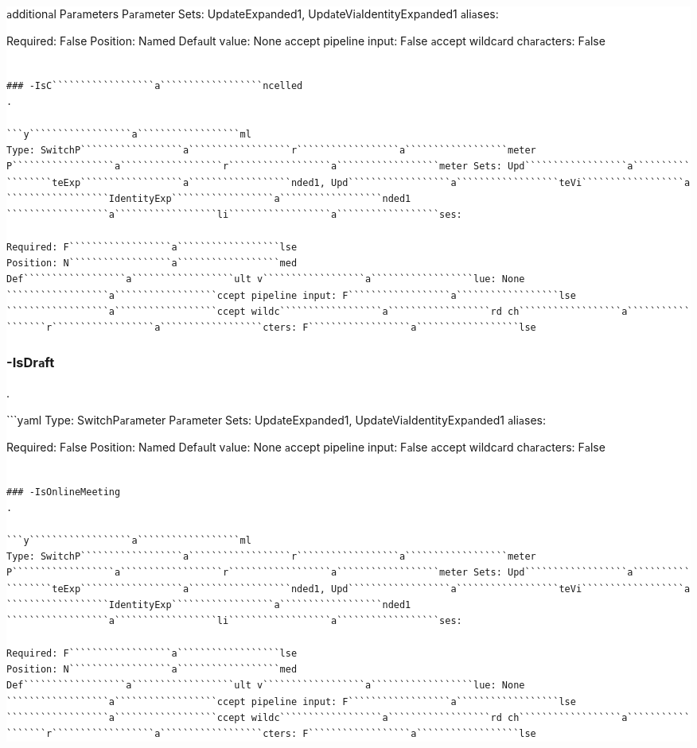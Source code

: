 ``````````````````a``````````````````ddition``````````````````a``````````````````l P``````````````````a``````````````````r``````````````````a``````````````````meters
P``````````````````a``````````````````r``````````````````a``````````````````meter Sets: Upd``````````````````a``````````````````teExp``````````````````a``````````````````nded1, Upd``````````````````a``````````````````teVi``````````````````a``````````````````IdentityExp``````````````````a``````````````````nded1
``````````````````a``````````````````li``````````````````a``````````````````ses:

Required: F``````````````````a``````````````````lse
Position: N``````````````````a``````````````````med
Def``````````````````a``````````````````ult v``````````````````a``````````````````lue: None
``````````````````a``````````````````ccept pipeline input: F``````````````````a``````````````````lse
``````````````````a``````````````````ccept wildc``````````````````a``````````````````rd ch``````````````````a``````````````````r``````````````````a``````````````````cters: F``````````````````a``````````````````lse
```

### -IsC``````````````````a``````````````````ncelled
.

```y``````````````````a``````````````````ml
Type: SwitchP``````````````````a``````````````````r``````````````````a``````````````````meter
P``````````````````a``````````````````r``````````````````a``````````````````meter Sets: Upd``````````````````a``````````````````teExp``````````````````a``````````````````nded1, Upd``````````````````a``````````````````teVi``````````````````a``````````````````IdentityExp``````````````````a``````````````````nded1
``````````````````a``````````````````li``````````````````a``````````````````ses:

Required: F``````````````````a``````````````````lse
Position: N``````````````````a``````````````````med
Def``````````````````a``````````````````ult v``````````````````a``````````````````lue: None
``````````````````a``````````````````ccept pipeline input: F``````````````````a``````````````````lse
``````````````````a``````````````````ccept wildc``````````````````a``````````````````rd ch``````````````````a``````````````````r``````````````````a``````````````````cters: F``````````````````a``````````````````lse
```

### -IsDr``````````````````a``````````````````ft
.

```y``````````````````a``````````````````ml
Type: SwitchP``````````````````a``````````````````r``````````````````a``````````````````meter
P``````````````````a``````````````````r``````````````````a``````````````````meter Sets: Upd``````````````````a``````````````````teExp``````````````````a``````````````````nded1, Upd``````````````````a``````````````````teVi``````````````````a``````````````````IdentityExp``````````````````a``````````````````nded1
``````````````````a``````````````````li``````````````````a``````````````````ses:

Required: F``````````````````a``````````````````lse
Position: N``````````````````a``````````````````med
Def``````````````````a``````````````````ult v``````````````````a``````````````````lue: None
``````````````````a``````````````````ccept pipeline input: F``````````````````a``````````````````lse
``````````````````a``````````````````ccept wildc``````````````````a``````````````````rd ch``````````````````a``````````````````r``````````````````a``````````````````cters: F``````````````````a``````````````````lse
```

### -IsOnlineMeeting
.

```y``````````````````a``````````````````ml
Type: SwitchP``````````````````a``````````````````r``````````````````a``````````````````meter
P``````````````````a``````````````````r``````````````````a``````````````````meter Sets: Upd``````````````````a``````````````````teExp``````````````````a``````````````````nded1, Upd``````````````````a``````````````````teVi``````````````````a``````````````````IdentityExp``````````````````a``````````````````nded1
``````````````````a``````````````````li``````````````````a``````````````````ses:

Required: F``````````````````a``````````````````lse
Position: N``````````````````a``````````````````med
Def``````````````````a``````````````````ult v``````````````````a``````````````````lue: None
``````````````````a``````````````````ccept pipeline input: F``````````````````a``````````````````lse
``````````````````a``````````````````ccept wildc``````````````````a``````````````````rd ch``````````````````a``````````````````r``````````````````a``````````````````cters: F``````````````````a``````````````````lse
```

``````````````````